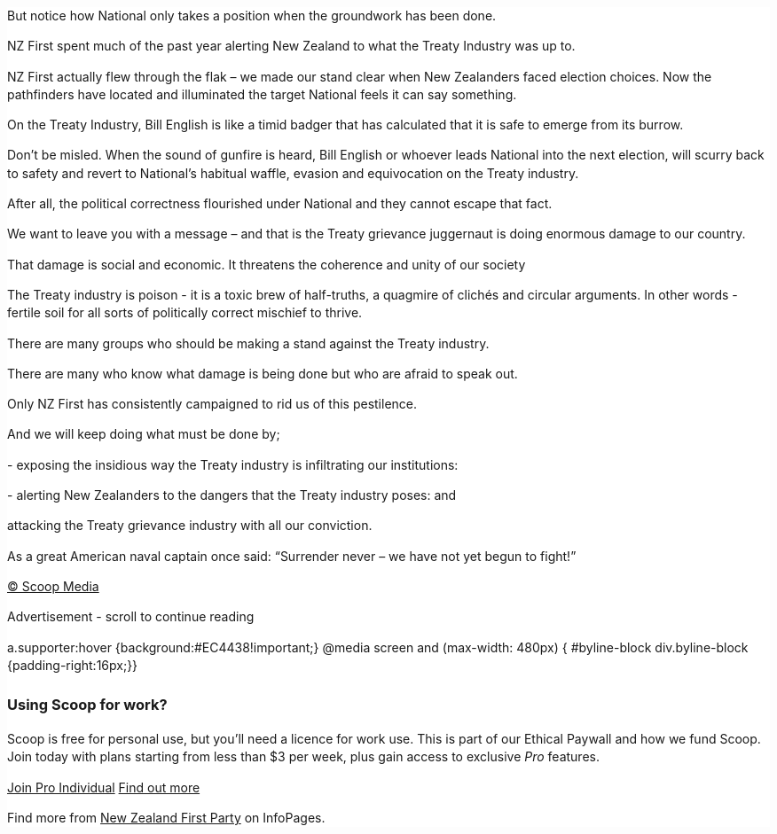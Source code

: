 But notice how National only takes a position when the groundwork has been done.

NZ First spent much of the past year alerting New Zealand to what the Treaty Industry was up to.

NZ First actually flew through the flak – we made our stand clear when New Zealanders faced election choices. Now the pathfinders have located and illuminated the target National feels it can say something.

On the Treaty Industry, Bill English is like a timid badger that has calculated that it is safe to emerge from its burrow.

Don’t be misled. When the sound of gunfire is heard, Bill English or whoever leads National into the next election, will scurry back to safety and revert to National’s habitual waffle, evasion and equivocation on the Treaty industry.

After all, the political correctness flourished under National and they cannot escape that fact.

We want to leave you with a message – and that is the Treaty grievance juggernaut is doing enormous damage to our country.

That damage is social and economic. It threatens the coherence and unity of our society

The Treaty industry is poison - it is a toxic brew of half-truths, a quagmire of clichés and circular arguments. In other words - fertile soil for all sorts of politically correct mischief to thrive.

There are many groups who should be making a stand against the Treaty industry.

There are many who know what damage is being done but who are afraid to speak out.

Only NZ First has consistently campaigned to rid us of this pestilence.

And we will keep doing what must be done by;

\- exposing the insidious way the Treaty industry is infiltrating our institutions:

\- alerting New Zealanders to the dangers that the Treaty industry poses: and

attacking the Treaty grievance industry with all our conviction.

As a great American naval captain once said: “Surrender never – we have not yet begun to fight!”  

[© Scoop Media](http://www.scoop.co.nz/about/terms.html)  

Advertisement - scroll to continue reading



a.supporter:hover {background:#EC4438!important;} @media screen and (max-width: 480px) { #byline-block div.byline-block {padding-right:16px;}}

### Using Scoop for work?

Scoop is free for personal use, but you’ll need a licence for work use. This is part of our Ethical Paywall and how we fund Scoop. Join today with plans starting from less than $3 per week, plus gain access to exclusive _Pro_ features.  
  
[Join Pro Individual](https://pro.scoop.co.nz/Individual/?from=ProIn24) [Find out more](https://pro.scoop.co.nz/using-scoop-for-work/?from=ProIn24)

Find more from [New Zealand First Party](https://info.scoop.co.nz/New_Zealand_First_Party) on InfoPages.